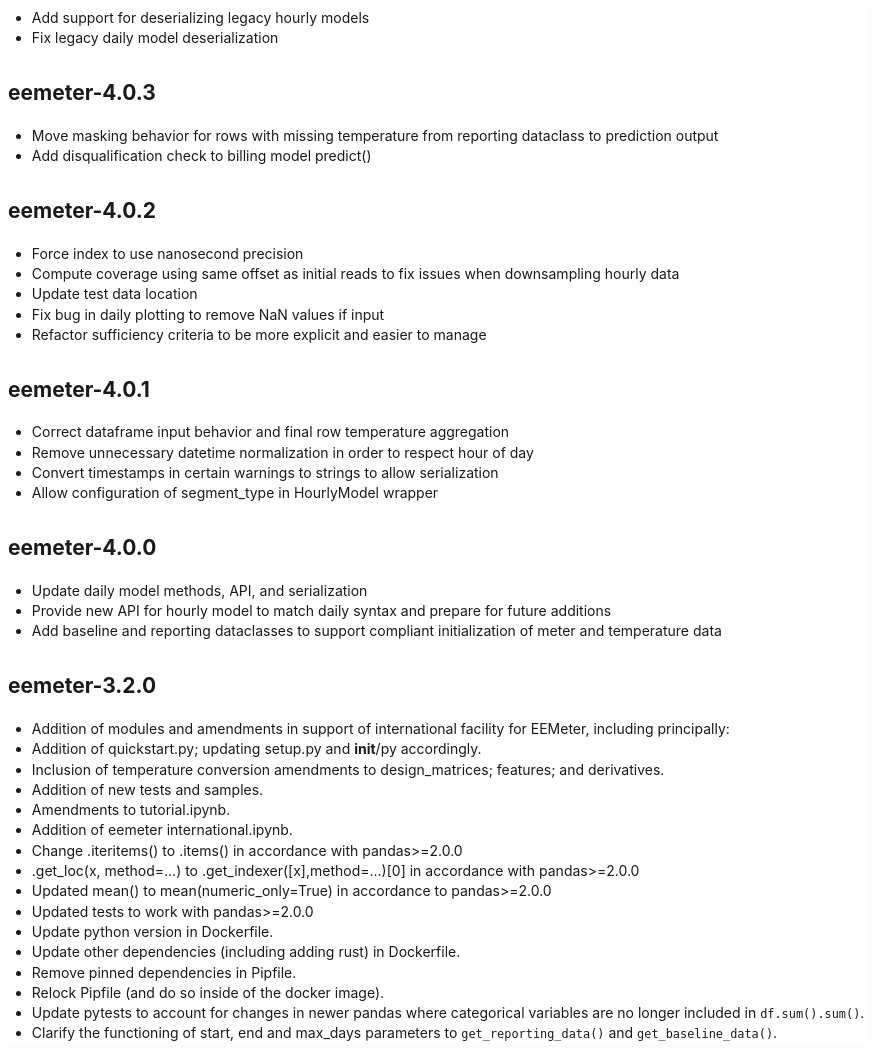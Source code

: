 * Add support for deserializing legacy hourly models
* Fix legacy daily model deserialization

eemeter-4.0.3
-----

* Move masking behavior for rows with missing temperature from reporting dataclass to prediction output
* Add disqualification check to billing model predict()

eemeter-4.0.2
-----

* Force index to use nanosecond precision
* Compute coverage using same offset as initial reads to fix issues when downsampling hourly data
* Update test data location
* Fix bug in daily plotting to remove NaN values if input
* Refactor sufficiency criteria to be more explicit and easier to manage

eemeter-4.0.1
-----

* Correct dataframe input behavior and final row temperature aggregation
* Remove unnecessary datetime normalization in order to respect hour of day
* Convert timestamps in certain warnings to strings to allow serialization
* Allow configuration of segment_type in HourlyModel wrapper


eemeter-4.0.0
-----

* Update daily model methods, API, and serialization
* Provide new API for hourly model to match daily syntax and prepare for future additions
* Add baseline and reporting dataclasses to support compliant initialization of meter and temperature data

eemeter-3.2.0
-----

* Addition of modules and amendments in support of international facility for EEMeter, including principally:
* Addition of quickstart.py; updating setup.py and __init__/py accordingly.
* Inclusion of temperature conversion amendments to design_matrices; features; and derivatives.
* Addition of new tests and samples.
* Amendments to tutorial.ipynb.
* Addition of eemeter international.ipynb.
* Change .iteritems() to .items() in accordance with pandas>=2.0.0
* .get_loc(x, method=...) to .get_indexer([x],method=...)[0] in accordance with pandas>=2.0.0
* Updated mean() to mean(numeric_only=True) in accordance to pandas>=2.0.0
* Updated tests to work with pandas>=2.0.0
* Update python version in Dockerfile.
* Update other dependencies (including adding rust) in Dockerfile.
* Remove pinned dependencies in Pipfile.
* Relock Pipfile (and do so inside of the docker image).
* Update pytests to account for changes in newer pandas where categorical variables are no longer included in `df.sum().sum()`.
* Clarify the functioning of start, end and max_days parameters to `get_reporting_data()` and `get_baseline_data()`.

